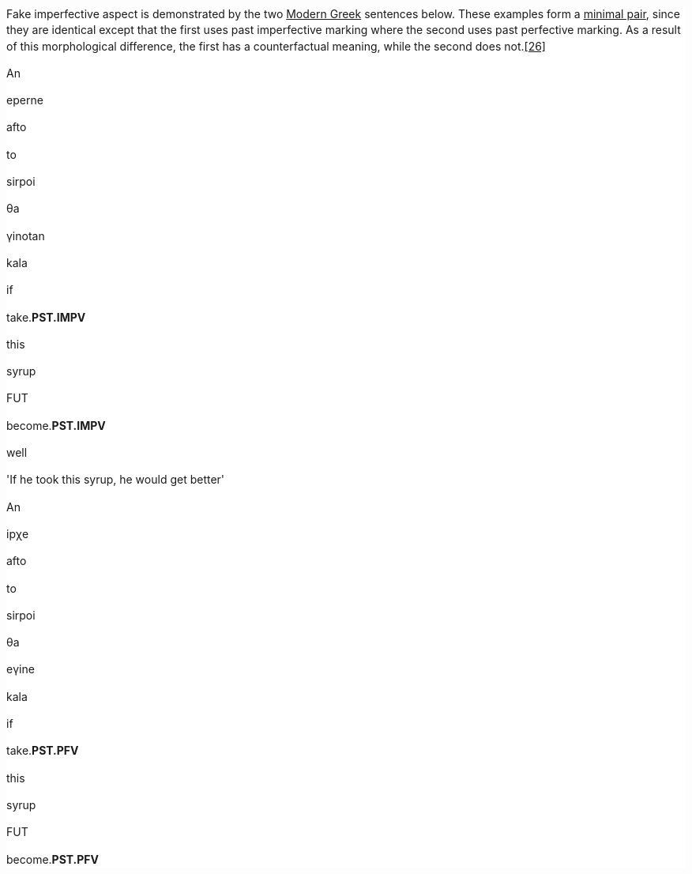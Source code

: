 Fake imperfective aspect is demonstrated by the two [Modern Greek][172] sentences below. These examples form a [minimal pair][173], since they are identical except that the first uses past imperfective marking where the second uses past perfective marking. As a result of this morphological difference, the first has a counterfactual meaning, while the second does not.[\[26\]][174]

An

eperne

afto

to

sirpoi

θa

γinotan

kala

if

take.__PST.IMPV__

this

syrup

FUT

become.__PST.IMPV__

well

'If he took this syrup, he would get better'

An

ipχe

afto

to

sirpoi

θa

eγine

kala

if

take.__PST.PFV__

this

syrup

FUT

become.__PST.PFV__


[1]: https://en.wikipedia.org/wiki/Conditional_sentence "Conditional sentence"
[2]: https://en.wikipedia.org/wiki/Indicative_conditionals "Indicative conditionals"
[3]: https://en.wikipedia.org/wiki/Counterfactual_conditional#Fake_tense "Counterfactual conditional"
[4]: https://en.wikipedia.org/wiki/Morphology_(linguistics) "Morphology (linguistics)"
[5]: https://en.wikipedia.org/wiki/Counterfactual_conditional#Fake_aspect "Counterfactual conditional"
[6]: https://en.wikipedia.org/wiki/Counterfactual_conditional#mood "Counterfactual conditional"
[7]: https://en.wikipedia.org/wiki/Philosophical_logic "Philosophical logic"
[8]: https://en.wikipedia.org/wiki/Formal_semantics_(natural_language) "Formal semantics (natural language)"
[9]: https://en.wikipedia.org/wiki/Philosophy_of_language "Philosophy of language"
[10]: https://en.wikipedia.org/wiki/Material_conditional "Material conditional"
[11]: https://en.wikipedia.org/wiki/Possible_world "Possible world"
[12]: https://en.wikipedia.org/wiki/Causal_model "Causal model"
[13]: https://en.wikipedia.org/wiki/Dynamic_semantics "Dynamic semantics"
[14]: https://en.wikipedia.org/w/index.php?title=Counterfactual_conditional&action=edit&section=1 "Edit section: Overview"
[15]: https://en.wikipedia.org/w/index.php?title=Counterfactual_conditional&action=edit&section=2 "Edit section: Examples"
[16]: https://en.wikipedia.org/wiki/Indicative_conditional "Indicative conditional"
[17]: https://en.wikipedia.org/wiki/Minimal_pair "Minimal pair"
[18]: https://en.wikipedia.org/wiki/Counterfactual_conditional#cite_note-1
[19]: https://en.wikipedia.org/wiki/Counterfactual_conditional#cite_note-2
[20]: https://en.wikipedia.org/wiki/Counterfactual_conditional#cite_note-Linguistic_Society_of_America-3
[21]: https://en.wikipedia.org/wiki/Counterfactual_conditional#cite_note-4
[22]: https://en.wikipedia.org/wiki/Fake_tense "Fake tense"
[23]: https://en.wikipedia.org/wiki/Modal_verb "Modal verb"
[24]: https://en.wikipedia.org/wiki/Pluperfect "Pluperfect"
[25]: https://en.wikipedia.org/wiki/Counterfactual_conditional#cite_note-5
[26]: https://en.wikipedia.org/wiki/Irrealis "Irrealis"
[27]: https://en.wikipedia.org/wiki/Counterfactual_conditional#cite_note-6
[28]: https://en.wikipedia.org/wiki/Counterfactual_conditional#cite_note-7
[29]: https://en.wikipedia.org/w/index.php?title=Counterfactual_conditional&action=edit&section=3 "Edit section: Terminology"
[30]: https://en.wikipedia.org/wiki/Counterfactual_conditional#cite_note-vonfintel98-8
[31]: https://en.wikipedia.org/wiki/Counterfactual_conditional#cite_note-Conditionals-9
[32]: https://en.wikipedia.org/wiki/Counterfactual_conditional#cite_note-10
[33]: https://en.wikipedia.org/wiki/Counterfactual_conditional#cite_note-11
[34]: https://en.wikipedia.org/wiki/Subjunctive "Subjunctive"
[35]: https://en.wikipedia.org/wiki/Danish_grammar "Danish grammar"
[36]: https://en.wikipedia.org/wiki/Dutch_grammar "Dutch grammar"
[37]: https://en.wikipedia.org/wiki/French_grammar "French grammar"
[38]: https://en.wikipedia.org/wiki/Swahili_grammar "Swahili grammar"
[39]: https://en.wikipedia.org/wiki/Indo-Aryan_languages "Indo-Aryan languages"
[40]: https://en.wikipedia.org/wiki/Counterfactual_conditional#cite_note-12
[41]: https://en.wikipedia.org/wiki/Counterfactual_conditional#cite_note-13
[42]: https://en.wikipedia.org/wiki/Counterfactual_conditional#cite_note-Conditionals-9
[43]: https://en.wikipedia.org/wiki/Counterfactual_conditional#cite_note-lewis73-14
[44]: https://en.wikipedia.org/wiki/Counterfactual_conditional#cite_note-vonfintel98-8
[45]: https://en.wikipedia.org/wiki/Counterfactual_conditional#cite_note-lewis73-14
[46]: https://en.wikipedia.org/wiki/Counterfactual_conditional#cite_note-15
[47]: https://en.wikipedia.org/wiki/Counterfactual_conditional#cite_note-16
[48]: https://en.wikipedia.org/wiki/Counterfactual_conditional#cite_note-17
[49]: https://en.wikipedia.org/wiki/Counterfactual_conditional#cite_note-Linguistic_Society_of_America-3
[50]: https://en.wikipedia.org/w/index.php?title=Counterfactual_conditional&action=edit&section=4 "Edit section: Logic and semantics"
[51]: https://en.wikipedia.org/wiki/Nelson_Goodman "Nelson Goodman"
[52]: https://en.wikipedia.org/wiki/Material_conditional "Material conditional"
[53]: https://en.wikipedia.org/wiki/Classical_logic "Classical logic"
[54]: https://en.wikipedia.org/wiki/W.V._Quine "W.V. Quine"
[55]: https://en.wikipedia.org/wiki/David_Lewis_(philosopher) "David Lewis (philosopher)"
[56]: https://en.wikipedia.org/wiki/Formal_semantics_(linguistics) "Formal semantics (linguistics)"
[57]: https://en.wikipedia.org/wiki/Philosophical_logic "Philosophical logic"
[58]: https://en.wikipedia.org/wiki/Philosophy_of_language "Philosophy of language"
[59]: https://en.wikipedia.org/wiki/Cognitive_science "Cognitive science"
[60]: https://en.wikipedia.org/wiki/Counterfactual_conditional#cite_note-Counterfactuals-18
[61]: https://en.wikipedia.org/w/index.php?title=Counterfactual_conditional&action=edit&section=5 "Edit section: Classic puzzles"
[62]: https://en.wikipedia.org/w/index.php?title=Counterfactual_conditional&action=edit&section=6 "Edit section: The problem of counterfactuals"
[63]: https://en.wikipedia.org/wiki/Material_conditional "Material conditional"
[64]: https://en.wikipedia.org/wiki/Counterfactual_conditional#cite_note-jstor.org-19
[65]: https://en.wikipedia.org/wiki/Counterfactual_conditional#cite_note-Counterfactuals-18
[66]: https://en.wikipedia.org/w/index.php?title=Counterfactual_conditional&action=edit&section=7 "Edit section: Context dependence and vagueness"
[67]: https://en.wikipedia.org/wiki/Vague "Vague"
[68]: https://en.wikipedia.org/wiki/Counterfactual_conditional#cite_note-20
[69]: https://en.wikipedia.org/wiki/Julius_Caesar "Julius Caesar"
[70]: https://en.wikipedia.org/wiki/Korean_War#US_threat_of_atomic_warfare "Korean War"
[71]: https://en.wikipedia.org/w/index.php?title=Counterfactual_conditional&action=edit&section=8 "Edit section: Non-monotonicity"
[72]: https://en.wikipedia.org/wiki/Jordan_Howard_Sobel "Jordan Howard Sobel"
[73]: https://en.wikipedia.org/wiki/Counterfactual_conditional#cite_note-jstor.org-19
[74]: https://en.wikipedia.org/wiki/Counterfactual_conditional#cite_note-21
[75]: https://en.wikipedia.org/wiki/Counterfactual_conditional#cite_note-22
[76]: https://en.wikipedia.org/w/index.php?title=Counterfactual_conditional&action=edit&section=9 "Edit section: Possible worlds accounts"
[77]: https://en.wikipedia.org/wiki/Possible_world_semantics "Possible world semantics"
[78]: https://en.wikipedia.org/wiki/David_Lewis_(philosopher) "David Lewis (philosopher)"
[79]: https://en.wikipedia.org/wiki/Angelika_Kratzer "Angelika Kratzer"
[80]: https://en.wikipedia.org/wiki/Dynamic_semantics "Dynamic semantics"
[81]: https://en.wikipedia.org/w/index.php?title=Counterfactual_conditional&action=edit&section=10 "Edit section: Strict conditional"
[82]: https://en.wikipedia.org/wiki/Strict_conditional "Strict conditional"
[83]: https://en.wikipedia.org/wiki/Modal_logic "Modal logic"
[84]: https://en.wikipedia.org/wiki/Material_conditional "Material conditional"
[85]: https://en.wikipedia.org/wiki/C.I._Lewis "C.I. Lewis"
[86]: https://en.wikipedia.org/wiki/Axiomatic_system "Axiomatic system"
[87]: https://en.wikipedia.org/wiki/Counterfactual_conditional#cite_note-Counterfactuals-18
[88]: https://en.wikipedia.org/wiki/Relational_semantics "Relational semantics"
[89]: https://en.wikipedia.org/wiki/Counterfactual_conditional#Variably_strict_conditional "Counterfactual conditional"
[90]: https://en.wikipedia.org/wiki/Dynamic_semantics "Dynamic semantics"
[91]: https://en.wikipedia.org/wiki/Polarity_item#Determination_of_licensing_contexts "Polarity item"
[92]: https://en.wikipedia.org/wiki/Irene_Heim "Irene Heim"
[93]: https://en.wikipedia.org/wiki/Felicity_(pragmatics) "Felicity (pragmatics)"
[94]: https://en.wikipedia.org/wiki/Counterfactual_conditional#cite_note-Counterfactuals-18
[95]: https://en.wikipedia.org/w/index.php?title=Counterfactual_conditional&action=edit&section=11 "Edit section: Variably strict conditional"
[96]: https://en.wikipedia.org/wiki/Similarity_(philosophy)#Respective_and_overall_similarity "Similarity (philosophy)"
[97]: https://en.wikipedia.org/wiki/Logical_consequence "Logical consequence"
[98]: https://en.wikipedia.org/wiki/Law_of_excluded_middle "Law of excluded middle"
[99]: https://en.wikipedia.org/w/index.php?title=Counterfactual_conditional&action=edit&section=12 "Edit section: Other accounts"
[100]: https://en.wikipedia.org/w/index.php?title=Counterfactual_conditional&action=edit&section=13 "Edit section: Causal models"
[101]: https://en.wikipedia.org/wiki/File:Wiki_letter_w_cropped.svg
[102]: https://en.wikipedia.org/w/index.php?title=Counterfactual_conditional&action=edit&section=
[103]: https://en.wikipedia.org/wiki/Structural_equation_model "Structural equation model"
[104]: https://en.wikipedia.org/wiki/Judea_Pearl "Judea Pearl"
[105]: https://en.wikipedia.org/wiki/Counterfactual_conditional#cite_note-Pearl2000-23
[106]: https://en.wikipedia.org/w/index.php?title=Counterfactual_conditional&action=edit&section=14 "Edit section: Belief revision"
[107]: https://en.wikipedia.org/wiki/File:Wiki_letter_w_cropped.svg
[108]: https://en.wikipedia.org/w/index.php?title=Counterfactual_conditional&action=edit&section=
[109]: https://en.wikipedia.org/wiki/Belief_revision "Belief revision"
[110]: https://en.wikipedia.org/wiki/Belief_revision "Belief revision"
[111]: https://en.wikipedia.org/w/index.php?title=Counterfactual_conditional&action=edit&section=15 "Edit section: Ginsberg"
[112]: https://en.wikipedia.org/wiki/Propositional_formula "Propositional formula"
[113]: https://en.wikipedia.org/wiki/Counterfactual_conditional#cite_note-rev._no._03011-24
[114]: https://en.wikipedia.org/w/index.php?title=Counterfactual_conditional&action=edit&section=16 "Edit section: The grammar of counterfactuality"
[115]: https://en.wikipedia.org/wiki/Morphemes "Morphemes"
[116]: https://en.wikipedia.org/wiki/Grammatical_tense "Grammatical tense"
[117]: https://en.wikipedia.org/wiki/Grammatical_aspect "Grammatical aspect"
[118]: https://en.wikipedia.org/wiki/Grammatical_mood "Grammatical mood"
[119]: https://en.wikipedia.org/w/index.php?title=Counterfactual_conditional&action=edit&section=17 "Edit section: Fake tense"
[120]: https://en.wikipedia.org/w/index.php?title=Counterfactual_conditional&action=edit&section=18 "Edit section: Description"
[121]: https://en.wikipedia.org/wiki/Past_tense "Past tense"
[122]: https://en.wikipedia.org/wiki/Counterfactual_conditional#cite_note-palmer-25
[123]: https://en.wikipedia.org/wiki/Counterfactual_conditional#cite_note-ingredients-26
[124]: https://en.wikipedia.org/wiki/Counterfactual_conditional#cite_note-portner-27
[125]: https://en.wikipedia.org/wiki/Counterfactual_conditional#cite_note-prolegomena-28
[126]: https://en.wikipedia.org/wiki/Minimal_pair "Minimal pair"
[127]: https://en.wikipedia.org/wiki/Counterfactual_conditional#cite_note-29
[128]: https://en.wikipedia.org/wiki/Counterfactual_conditional#cite_note-palmer-25
[129]: https://en.wikipedia.org/wiki/Counterfactual_conditional#cite_note-ingredients-26
[130]: https://en.wikipedia.org/wiki/Counterfactual_conditional#cite_note-portner-27
[131]: https://en.wikipedia.org/wiki/Counterfactual_conditional#cite_note-prolegomena-28
[132]: https://en.wikipedia.org/wiki/Hebrew_language "Hebrew language"
[133]: https://en.wikipedia.org/wiki/Counterfactual_conditional#cite_note-karawani-30
[134]: https://en.wikipedia.org/wiki/Palestinian_Arabic "Palestinian Arabic"
[135]: https://en.wikipedia.org/wiki/Counterfactual_conditional#cite_note-karawani-30
[136]: https://en.wikipedia.org/wiki/Theoretical_linguistics "Theoretical linguistics"
[137]: https://en.wikipedia.org/wiki/Philosophy_of_language "Philosophy of language"
[138]: https://en.wikipedia.org/wiki/Realization_(linguistics) "Realization (linguistics)"
[139]: https://en.wikipedia.org/wiki/Counterfactual_conditional#cite_note-ingredients-26
[140]: https://en.wikipedia.org/wiki/Counterfactual_conditional#cite_note-bjorkmanhalpert-31
[141]: https://en.wikipedia.org/w/index.php?title=Counterfactual_conditional&action=edit&section=19 "Edit section: Formal analyses"
[142]: https://en.wikipedia.org/wiki/Formal_semantics_(linguistics) "Formal semantics (linguistics)"
[143]: https://en.wikipedia.org/wiki/Philosophical_logic "Philosophical logic"
[144]: https://en.wikipedia.org/wiki/Morpheme "Morpheme"
[145]: https://en.wikipedia.org/wiki/Counterfactual_conditional#cite_note-schulz14-32
[146]: https://en.wikipedia.org/wiki/Counterfactual_conditional#cite_note-33
[147]: https://en.wikipedia.org/wiki/Denotation "Denotation"
[148]: https://en.wikipedia.org/wiki/Underspecification "Underspecification"
[149]: https://en.wikipedia.org/wiki/Modality_(natural_language) "Modality (natural language)"
[150]: https://en.wikipedia.org/wiki/Counterfactual_conditional#cite_note-ingredients-26
[151]: https://en.wikipedia.org/wiki/Counterfactual_conditional#cite_note-schulz14-32
[152]: https://en.wikipedia.org/wiki/Counterfactual_conditional#cite_note-mackay19-34
[153]: https://en.wikipedia.org/wiki/Topic_(linguistics) "Topic (linguistics)"
[154]: https://en.wikipedia.org/wiki/Compositionality "Compositionality"
[155]: https://en.wikipedia.org/wiki/Possible_world "Possible world"
[156]: https://en.wikipedia.org/wiki/Scope_(formal_semantics) "Scope (formal semantics)"
[157]: https://en.wikipedia.org/wiki/Accessibility_relation "Accessibility relation"
[158]: https://en.wikipedia.org/wiki/Counterfactual_conditional#cite_note-35
[159]: https://en.wikipedia.org/wiki/Counterfactual_conditional#cite_note-36
[160]: https://en.wikipedia.org/wiki/Counterfactual_conditional#cite_note-37
[161]: https://en.wikipedia.org/w/index.php?title=Counterfactual_conditional&action=edit&section=20 "Edit section: Fake aspect"
[162]: https://en.wikipedia.org/wiki/Grammatical_aspect "Grammatical aspect"
[163]: https://en.wikipedia.org/wiki/Modern_Greek "Modern Greek"
[164]: https://en.wikipedia.org/wiki/Zulu_language "Zulu language"
[165]: https://en.wikipedia.org/wiki/Romance_languages "Romance languages"
[166]: https://en.wikipedia.org/wiki/Imperfective_aspect "Imperfective aspect"
[167]: https://en.wikipedia.org/wiki/Palestinian_Arabic "Palestinian Arabic"
[168]: https://en.wikipedia.org/wiki/Perfective_aspect "Perfective aspect"
[169]: https://en.wikipedia.org/wiki/Russian_language "Russian language"
[170]: https://en.wikipedia.org/wiki/Polish_language "Polish language"
[171]: https://en.wikipedia.org/wiki/Counterfactual_conditional#cite_note-bjorkmanhalpert-31
[172]: https://en.wikipedia.org/wiki/Modern_Greek "Modern Greek"
[173]: https://en.wikipedia.org/wiki/Minimal_pair "Minimal pair"
[174]: https://en.wikipedia.org/wiki/Counterfactual_conditional#cite_note-ingredients-26
[175]: https://en.wikipedia.org/wiki/Counterfactual_conditional#cite_note-ingredients-26
[176]: https://en.wikipedia.org/wiki/Counterfactual_conditional#cite_note-ingredients-26
[177]: https://en.wikipedia.org/w/index.php?title=Counterfactual_conditional&action=edit&section=21 "Edit section: Psychology"
[178]: https://en.wikipedia.org/wiki/Counterfactual_thinking "Counterfactual thinking"
[179]: https://en.wikipedia.org/w/index.php?title=Counterfactual_conditional&action=edit&section=22 "Edit section: Comprehension"
[180]: https://en.wikipedia.org/wiki/Counterfactual_conditional#cite_note-fillenbaum-38
[181]: https://en.wikipedia.org/wiki/Priming_(psychology) "Priming (psychology)"
[182]: https://en.wikipedia.org/wiki/Counterfactual_conditional#cite_note-39
[183]: https://en.wikipedia.org/wiki/Counterfactual_conditional#cite_note-40
[184]: https://en.wikipedia.org/wiki/Counterfactual_conditional#cite_note-41
[185]: https://en.wikipedia.org/w/index.php?title=Counterfactual_conditional&action=edit&section=23 "Edit section: Reasoning"
[186]: https://en.wikipedia.org/wiki/Modus_tollens "Modus tollens"
[187]: https://en.wikipedia.org/wiki/Counterfactual_conditional#cite_note-42
[188]: https://en.wikipedia.org/wiki/Modus_ponens "Modus ponens"
[189]: https://en.wikipedia.org/wiki/Counterfactual_thinking "Counterfactual thinking"
[190]: https://en.wikipedia.org/w/index.php?title=Counterfactual_conditional&action=edit&section=24 "Edit section: Psychological accounts"
[191]: https://en.wikipedia.org/wiki/Ruth_M.J._Byrne "Ruth M.J. Byrne"
[192]: https://en.wikipedia.org/wiki/Mental_representation "Mental representation"
[193]: https://en.wikipedia.org/wiki/Counterfactual_conditional#cite_note-43
[194]: https://en.wikipedia.org/wiki/Mental_model_theory_of_reasoning "Mental model theory of reasoning"
[195]: https://en.wikipedia.org/wiki/Mental_models "Mental models"
[196]: https://en.wikipedia.org/wiki/Counterfactual_conditional#cite_note-44
[197]: https://en.wikipedia.org/w/index.php?title=Counterfactual_conditional&action=edit&section=25 "Edit section: See also"
[198]: https://en.wikipedia.org/w/index.php?title=Counterfactual_conditional&action=edit&section=26 "Edit section: Footnotes"
[199]: https://en.wikipedia.org/wiki/Counterfactual_conditional#cite_ref-1
[200]: https://link.springer.com/content/pdf/10.1007/s10988-019-09259-6.pdf
[201]: https://en.wikipedia.org/wiki/Doi_(identifier) "Doi (identifier)"
[202]: https://doi.org/10.1007%2Fs10988-019-09259-6
[203]: https://en.wikipedia.org/wiki/S2CID_(identifier) "S2CID (identifier)"
[204]: https://api.semanticscholar.org/CorpusID:181778834
[205]: https://en.wikipedia.org/wiki/Counterfactual_conditional#cite_ref-2
[206]: https://pure.uva.nl/ws/files/1695453/142017_thesis.pdf
[207]: https://en.wikipedia.org/wiki/Counterfactual_conditional#cite_ref-Linguistic_Society_of_America_3-0
[208]: https://en.wikipedia.org/wiki/Counterfactual_conditional#cite_ref-Linguistic_Society_of_America_3-1
[209]: https://journals.linguisticsociety.org/proceedings/index.php/SALT/article/view/27.547
[210]: https://en.wikipedia.org/wiki/Doi_(identifier) "Doi (identifier)"
[211]: https://doi.org/10.3765%2Fsalt.v27i0.4149
[212]: https://en.wikipedia.org/wiki/Counterfactual_conditional#cite_ref-4
[213]: https://en.wikipedia.org/wiki/ISBN_(identifier) "ISBN (identifier)"
[214]: https://en.wikipedia.org/wiki/Special:BookSources/978-0521431460 "Special:BookSources/978-0521431460"
[215]: https://en.wikipedia.org/wiki/Counterfactual_conditional#cite_ref-5
[216]: https://en.wikipedia.org/wiki/ISBN_(identifier) "ISBN (identifier)"
[217]: https://en.wikipedia.org/wiki/Special:BookSources/978-0521431460 "Special:BookSources/978-0521431460"
[218]: https://en.wikipedia.org/wiki/Counterfactual_conditional#cite_ref-6
[219]: https://en.wikipedia.org/wiki/Counterfactual_conditional#cite_ref-7
[220]: https://people.umass.edu/bhatt/papers/bhatt-pancheva-cond.pdf
[221]: https://en.wikipedia.org/wiki/Doi_(identifier) "Doi (identifier)"
[222]: https://doi.org/10.1002%2F9780470996591.ch16
[223]: https://en.wikipedia.org/wiki/Counterfactual_conditional#cite_ref-vonfintel98_8-0
[224]: https://en.wikipedia.org/wiki/Counterfactual_conditional#cite_ref-vonfintel98_8-1
[225]: http://web.mit.edu/fintel/fintel-1998-subjunctive.pdf
[226]: https://en.wikipedia.org/wiki/Counterfactual_conditional#cite_ref-Conditionals_9-0
[227]: https://en.wikipedia.org/wiki/Counterfactual_conditional#cite_ref-Conditionals_9-1
[228]: https://en.wikipedia.org/wiki/ISBN_(identifier) "ISBN (identifier)"
[229]: https://en.wikipedia.org/wiki/Special:BookSources/978-1-107-02839-5 "Special:BookSources/978-1-107-02839-5"
[230]: https://en.wikipedia.org/wiki/Counterfactual_conditional#cite_ref-10
[231]: https://en.wikipedia.org/wiki/Doi_(identifier) "Doi (identifier)"
[232]: https://doi.org/10.1093%2Fanalys%2F12.2.35
[233]: https://en.wikipedia.org/wiki/Counterfactual_conditional#cite_ref-11
[234]: https://pdfs.semanticscholar.org/e68d/612d7a93c98956e7314e0d131d90244c31f2.pdf
[235]: http://web.mit.edu/fintel/fintel-2011-hsk-conditionals.pdf
[236]: https://en.wikipedia.org/wiki/Counterfactual_conditional#cite_ref-12
[237]: http://lingphil.mit.edu/papers/iatridou/counterfactuality.pdf
[238]: https://en.wikipedia.org/wiki/Doi_(identifier) "Doi (identifier)"
[239]: https://doi.org/10.1162%2F002438900554352
[240]: https://en.wikipedia.org/wiki/S2CID_(identifier) "S2CID (identifier)"
[241]: https://api.semanticscholar.org/CorpusID:57570935
[242]: https://en.wikipedia.org/wiki/Counterfactual_conditional#cite_ref-13
[243]: https://en.wikipedia.org/wiki/Doi_(identifier) "Doi (identifier)"
[244]: https://doi.org/10.1007%2Fs10988-005-3731-9
[245]: https://en.wikipedia.org/wiki/S2CID_(identifier) "S2CID (identifier)"
[246]: https://api.semanticscholar.org/CorpusID:60598513
[247]: https://en.wikipedia.org/wiki/Counterfactual_conditional#cite_ref-lewis73_14-0
[248]: https://en.wikipedia.org/wiki/Counterfactual_conditional#cite_ref-lewis73_14-1
[249]: https://en.wikipedia.org/wiki/ISBN_(identifier) "ISBN (identifier)"
[250]: https://en.wikipedia.org/wiki/Special:BookSources/9780631224952 "Special:BookSources/9780631224952"
[251]: https://en.wikipedia.org/wiki/Counterfactual_conditional#cite_ref-15
[252]: https://quod.lib.umich.edu/cgi/p/pod/dod-idx/on-indicative-and-subjunctive-conditionals.pdf?c=phimp;idno=3521354.0015.032;format=pdf
[253]: https://en.wikipedia.org/wiki/Counterfactual_conditional#cite_ref-16
[254]: http://web.mit.edu/fintel/fintel-iatridou-2019-x-slides.pdf
[255]: https://en.wikipedia.org/wiki/Counterfactual_conditional#cite_ref-17
[256]: https://web.mit.edu/fintel/ks-x-phlip-slides.pdf
[257]: https://en.wikipedia.org/wiki/Counterfactual_conditional#cite_ref-Counterfactuals_18-0
[258]: https://en.wikipedia.org/wiki/Counterfactual_conditional#cite_ref-Counterfactuals_18-1
[259]: https://en.wikipedia.org/wiki/Counterfactual_conditional#cite_ref-Counterfactuals_18-2
[260]: https://en.wikipedia.org/wiki/Counterfactual_conditional#cite_ref-Counterfactuals_18-3
[261]: https://plato.stanford.edu/archives/fall2019/entries/counterfactuals
[262]: https://en.wikipedia.org/wiki/Counterfactual_conditional#cite_ref-jstor.org_19-0
[263]: https://en.wikipedia.org/wiki/Counterfactual_conditional#cite_ref-jstor.org_19-1
[264]: https://www.jstor.org/stable/2019988
[265]: https://en.wikipedia.org/wiki/Counterfactual_conditional#cite_ref-20
[266]: http://pdfs.semanticscholar.org/b736/55909cf4d6a54cd36c4ed449afbe71f3c44b.pdf
[267]: https://en.wikipedia.org/wiki/Doi_(identifier) "Doi (identifier)"
[268]: https://doi.org/10.2307%2F2215339
[269]: https://en.wikipedia.org/wiki/JSTOR_(identifier) "JSTOR (identifier)"
[270]: https://www.jstor.org/stable/2215339
[271]: https://en.wikipedia.org/wiki/S2CID_(identifier) "S2CID (identifier)"
[272]: https://api.semanticscholar.org/CorpusID:53585654
[273]: https://en.wikipedia.org/wiki/Counterfactual_conditional#cite_ref-21
[274]: https://en.wikipedia.org/wiki/Doi_(identifier) "Doi (identifier)"
[275]: https://doi.org/10.2307%2F2215339
[276]: https://en.wikipedia.org/wiki/JSTOR_(identifier) "JSTOR (identifier)"
[277]: https://www.jstor.org/stable/2215339
[278]: https://en.wikipedia.org/wiki/Counterfactual_conditional#cite_ref-22
[279]: https://en.wikipedia.org/wiki/ISBN_(identifier) "ISBN (identifier)"
[280]: https://en.wikipedia.org/wiki/Special:BookSources/9780631224952 "Special:BookSources/9780631224952"
[281]: https://en.wikipedia.org/wiki/Counterfactual_conditional#cite_ref-Pearl2000_23-0
[282]: https://en.wikipedia.org/wiki/Counterfactual_conditional#cite_ref-rev._no._03011_24-0
[283]: https://zbmath.org/?q=an:0655.03011&format=complete
[284]: https://en.wikipedia.org/wiki/Zbl_(identifier) "Zbl (identifier)"
[285]: https://zbmath.org/?format=complete&q=an:0655.03011
[286]: https://en.wikipedia.org/wiki/Counterfactual_conditional#cite_ref-palmer_25-0
[287]: https://en.wikipedia.org/wiki/Counterfactual_conditional#cite_ref-palmer_25-1
[288]: https://en.wikipedia.org/wiki/Counterfactual_conditional#cite_ref-ingredients_26-0
[289]: https://en.wikipedia.org/wiki/Counterfactual_conditional#cite_ref-ingredients_26-1
[290]: https://en.wikipedia.org/wiki/Counterfactual_conditional#cite_ref-ingredients_26-2
[291]: https://en.wikipedia.org/wiki/Counterfactual_conditional#cite_ref-ingredients_26-3
[292]: https://en.wikipedia.org/wiki/Counterfactual_conditional#cite_ref-ingredients_26-4
[293]: https://en.wikipedia.org/wiki/Counterfactual_conditional#cite_ref-ingredients_26-5
[294]: https://en.wikipedia.org/wiki/Counterfactual_conditional#cite_ref-ingredients_26-6
[295]: http://lingphil.mit.edu/papers/iatridou/counterfactuality.pdf
[296]: https://en.wikipedia.org/wiki/Doi_(identifier) "Doi (identifier)"
[297]: https://doi.org/10.1162%2F002438900554352
[298]: https://en.wikipedia.org/wiki/S2CID_(identifier) "S2CID (identifier)"
[299]: https://api.semanticscholar.org/CorpusID:57570935
[300]: https://en.wikipedia.org/wiki/Counterfactual_conditional#cite_ref-portner_27-0
[301]: https://en.wikipedia.org/wiki/Counterfactual_conditional#cite_ref-portner_27-1
[302]: https://en.wikipedia.org/wiki/ISBN_(identifier) "ISBN (identifier)"
[303]: https://en.wikipedia.org/wiki/Special:BookSources/978-0199292424 "Special:BookSources/978-0199292424"
[304]: https://en.wikipedia.org/wiki/Counterfactual_conditional#cite_ref-prolegomena_28-0
[305]: https://en.wikipedia.org/wiki/Counterfactual_conditional#cite_ref-prolegomena_28-1
[306]: https://semanticsarchive.net/Archive/zdjYTJjY/fintel-iatridou-2020-x.pdf
[307]: https://en.wikipedia.org/wiki/Counterfactual_conditional#cite_ref-29
[308]: https://en.wikipedia.org/wiki/English_subjunctive "English subjunctive"
[309]: https://en.wikipedia.org/wiki/Counterfactual_conditional#cite_ref-karawani_30-0
[310]: https://en.wikipedia.org/wiki/Counterfactual_conditional#cite_ref-karawani_30-1
[311]: https://pure.uva.nl/ws/files/1695453/142017_thesis.pdf
[312]: https://en.wikipedia.org/wiki/Counterfactual_conditional#cite_ref-bjorkmanhalpert_31-0
[313]: https://en.wikipedia.org/wiki/Counterfactual_conditional#cite_ref-bjorkmanhalpert_31-1
[314]: http://www.bronwynbjorkman.net/assets/papers/Halpert%20&%20Bjorkman%20(2012)%20In%20search%20of%20(im)perfection%20%5bNELS42%5d.pdf
[315]: https://en.wikipedia.org/wiki/Counterfactual_conditional#cite_ref-schulz14_32-0
[316]: https://en.wikipedia.org/wiki/Counterfactual_conditional#cite_ref-schulz14_32-1
[317]: https://en.wikipedia.org/wiki/Doi_(identifier) "Doi (identifier)"
[318]: https://doi.org/10.1007%2Fs11050-013-9102-0
[319]: https://en.wikipedia.org/wiki/S2CID_(identifier) "S2CID (identifier)"
[320]: https://api.semanticscholar.org/CorpusID:32680902
[321]: https://en.wikipedia.org/wiki/Counterfactual_conditional#cite_ref-33
[322]: https://plato.stanford.edu/entries/counterfactuals/conditionals.html
[323]: https://en.wikipedia.org/wiki/Counterfactual_conditional#cite_ref-mackay19_34-0
[324]: https://semprag.org/index.php/sp/article/view/sp.12.2
[325]: https://en.wikipedia.org/wiki/Doi_(identifier) "Doi (identifier)"
[326]: https://doi.org/10.3765%2Fsp.12.2
[327]: https://en.wikipedia.org/wiki/Counterfactual_conditional#cite_ref-35
[328]: https://en.wikipedia.org/wiki/Doi_(identifier) "Doi (identifier)"
[329]: https://doi.org/10.1007%2Fs11050-007-9019-6
[330]: https://en.wikipedia.org/wiki/S2CID_(identifier) "S2CID (identifier)"
[331]: https://api.semanticscholar.org/CorpusID:121835633
[332]: https://en.wikipedia.org/wiki/Counterfactual_conditional#cite_ref-36
[333]: https://en.wikipedia.org/wiki/Doi_(identifier) "Doi (identifier)"
[334]: https://doi.org/10.1023%2FA%3A1024411924818
[335]: https://en.wikipedia.org/wiki/S2CID_(identifier) "S2CID (identifier)"
[336]: https://api.semanticscholar.org/CorpusID:118149259
[337]: https://en.wikipedia.org/wiki/Counterfactual_conditional#cite_ref-37
[338]: https://quod.lib.umich.edu/cgi/p/pod/dod-idx/on-indicative-and-subjunctive-conditionals.pdf?c=phimp;idno=3521354.0015.032;format=pdf
[339]: https://en.wikipedia.org/wiki/Counterfactual_conditional#cite_ref-fillenbaum_38-0
[340]: https://en.wikipedia.org/wiki/Doi_(identifier) "Doi (identifier)"
[341]: https://doi.org/10.1037%2Fh0035693
[342]: https://en.wikipedia.org/wiki/Counterfactual_conditional#cite_ref-39
[343]: http://www.academia.edu/download/49405843/Counterfactual_and_semifactual_condition20161006-14835-7v9cpw.pdf
[344]: https://en.wikipedia.org/wiki/Doi_(identifier) "Doi (identifier)"
[345]: https://doi.org/10.1037%2F0278-7393.31.5.1149
[346]: https://en.wikipedia.org/wiki/PMID_(identifier) "PMID (identifier)"
[347]: https://pubmed.ncbi.nlm.nih.gov/16248757
[348]: https://en.wikipedia.org/wiki/Counterfactual_conditional#cite_ref-40
[349]: https://link.springer.com/content/pdf/10.3758/BF03193611.pdf
[350]: https://en.wikipedia.org/wiki/Doi_(identifier) "Doi (identifier)"
[351]: https://doi.org/10.3758%2FBF03193611
[352]: https://en.wikipedia.org/wiki/PMID_(identifier) "PMID (identifier)"
[353]: https://pubmed.ncbi.nlm.nih.gov/18035637
[354]: https://en.wikipedia.org/wiki/S2CID_(identifier) "S2CID (identifier)"
[355]: https://api.semanticscholar.org/CorpusID:26161334
[356]: https://en.wikipedia.org/wiki/Counterfactual_conditional#cite_ref-41
[357]: https://kar.kent.ac.uk/23060/1/count_ET_paper_final.pdf
[358]: https://en.wikipedia.org/wiki/Doi_(identifier) "Doi (identifier)"
[359]: https://doi.org/10.1016%2Fj.jml.2007.06.007
[360]: https://en.wikipedia.org/wiki/Counterfactual_conditional#cite_ref-42
[361]: https://doi.org/10.3758%2FBF03211565
[362]: https://en.wikipedia.org/wiki/Doi_(identifier) "Doi (identifier)"
[363]: https://doi.org/10.3758%2FBF03211565
[364]: https://en.wikipedia.org/wiki/PMID_(identifier) "PMID (identifier)"
[365]: https://pubmed.ncbi.nlm.nih.gov/10479830
[366]: https://en.wikipedia.org/wiki/Counterfactual_conditional#cite_ref-43
[367]: https://en.wikipedia.org/wiki/Doi_(identifier) "Doi (identifier)"
[368]: https://doi.org/10.7551%2Fmitpress%2F5756.001.0001
[369]: https://en.wikipedia.org/wiki/ISBN_(identifier) "ISBN (identifier)"
[370]: https://en.wikipedia.org/wiki/Special:BookSources/9780262269629 "Special:BookSources/9780262269629"
[371]: https://en.wikipedia.org/wiki/Counterfactual_conditional#cite_ref-44
[372]: https://books.google.com/books?id=ZQPFQgAACAAJ
[373]: https://en.wikipedia.org/wiki/ISBN_(identifier) "ISBN (identifier)"
[374]: https://en.wikipedia.org/wiki/Special:BookSources/9780863771491 "Special:BookSources/9780863771491"
[375]: https://en.wikipedia.org/w/index.php?title=Counterfactual_conditional&action=edit&section=27 "Edit section: References"
[376]: https://en.wikipedia.org/wiki/Doi_(identifier) "Doi (identifier)"
[377]: https://doi.org/10.1093%2F0199258872.001.0001
[378]: https://en.wikipedia.org/wiki/ISBN_(identifier) "ISBN (identifier)"
[379]: https://en.wikipedia.org/wiki/Special:BookSources/9780199258871 "Special:BookSources/9780199258871"
[380]: https://en.wikipedia.org/wiki/Doi_(identifier) "Doi (identifier)"
[381]: https://doi.org/10.1017%2FCBO9780511804564
[382]: https://en.wikipedia.org/wiki/ISBN_(identifier) "ISBN (identifier)"
[383]: https://en.wikipedia.org/wiki/Special:BookSources/9780511804564 "Special:BookSources/9780511804564"
[384]: https://en.wikipedia.org/wiki/Doi_(identifier) "Doi (identifier)"
[385]: https://doi.org/10.1016%2F0004-3702%2886%2990067-6
[386]: https://en.wikipedia.org/wiki/Doi_(identifier) "Doi (identifier)"
[387]: https://doi.org/10.1080%2F13642529.2014.893663
[388]: https://en.wikipedia.org/wiki/S2CID_(identifier) "S2CID (identifier)"
[389]: https://api.semanticscholar.org/CorpusID:143617647
[390]: https://en.wikipedia.org/wiki/Judea_Pearl "Judea Pearl"
[391]: https://archive.org/details/causalitymodelsr0000pear
[392]: https://en.wikipedia.org/wiki/Cambridge_University_Press "Cambridge University Press"
[393]: https://en.wikipedia.org/wiki/ISBN_(identifier) "ISBN (identifier)"
[394]: https://en.wikipedia.org/wiki/Special:BookSources/978-0-521-77362-1 "Special:BookSources/978-0-521-77362-1"
[395]: https://en.wikipedia.org/wiki/Doi_(identifier) "Doi (identifier)"
[396]: https://doi.org/10.1037%2F0278-7393.28.6.1154